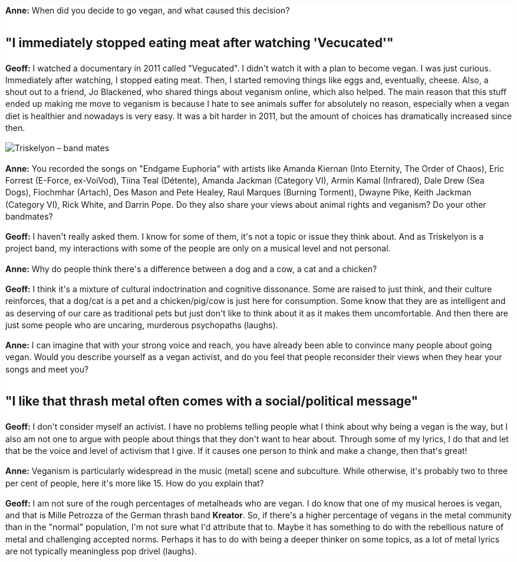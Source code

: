 **Anne:** When did you decide to go vegan, and what caused this decision?

## "I immediately stopped eating meat after watching 'Vecucated'"

**Geoff:** I watched a documentary in 2011 called "Vegucated". I didn't watch it with a plan to become vegan. I was just curious. Immediately after watching, I stopped eating meat. Then, I started removing things like eggs and, eventually, cheese. Also, a shout out to a friend, Jo Blackened, who shared things about veganism online, which also helped. The main reason that this stuff ended up making me move to veganism is because I hate to see animals suffer for absolutely no reason, especially when a vegan diet is healthier and nowadays is very easy. It was a bit harder in 2011, but the amount of choices has dramatically increased since then.

![Triskelyon – band mates](https://storage.googleapis.com/cardamonchai-media/2025-02-17/triskelyon-band-mates-soundsvegan-com-png-imagine-181818_4f3b31_1024_768/640.webp 'band mates')

**Anne:** You recorded the songs on "Endgame Euphoria" with artists like Amanda Kiernan (Into Eternity, The Order of Chaos), Eric Forrest (E-Force, ex-VoiVod), Tiina Teal (Détente), Amanda Jackman (Category VI), Armin Kamal (Infrared), Dale Drew (Sea Dogs), Fíochmhar (Artach), Des Mason and Pete Healey, Raul Marques (Burning Torment), Dwayne Pike, Keith Jackman (Category VI), Rick White, and Darrin Pope. Do they also share your views about animal rights and veganism? Do your other bandmates?

**Geoff:** I haven't really asked them. I know for some of them, it's not a topic or issue they think about. And as Triskelyon is a project band, my interactions with some of the people are only on a musical level and not personal.

**Anne:** Why do people think there's a difference between a dog and a cow, a cat and a chicken?

**Geoff:** I think it's a mixture of cultural indoctrination and cognitive dissonance. Some are raised to just think, and their culture reinforces, that a dog/cat is a pet and a chicken/pig/cow is just here for consumption. Some know that they are as intelligent and as deserving of our care as traditional pets but just don't like to think about it as it makes them uncomfortable. And then there are just some people who are uncaring, murderous psychopaths (laughs).

**Anne:** I can imagine that with your strong voice and reach, you have already been able to convince many people about going vegan. Would you describe yourself as a vegan activist, and do you feel that people reconsider their views when they hear your songs and meet you?

## "I like that thrash metal often comes with a social/political message"

**Geoff:** I don't consider myself an activist. I have no problems telling people what I think about why being a vegan is the way, but I also am not one to argue with people about things that they don't want to hear about. Through some of my lyrics, I do that and let that be the voice and level of activism that I give. If it causes one person to think and make a change, then that's great!

**Anne:** Veganism is particularly widespread in the music (metal) scene and subculture. While otherwise, it's probably two to three per cent of people, here it's more like 15. How do you explain that?

**Geoff:** I am not sure of the rough percentages of metalheads who are vegan. I do know that one of my musical heroes is vegan, and that is Mille Petrozza of the German thrash band **Kreator**. So, if there's a higher percentage of vegans in the metal community than in the "normal" population, I'm not sure what I'd attribute that to. Maybe it has something to do with the rebellious nature of metal and challenging accepted norms. Perhaps it has to do with being a deeper thinker on some topics, as a lot of metal lyrics are not typically meaningless pop drivel (laughs).
